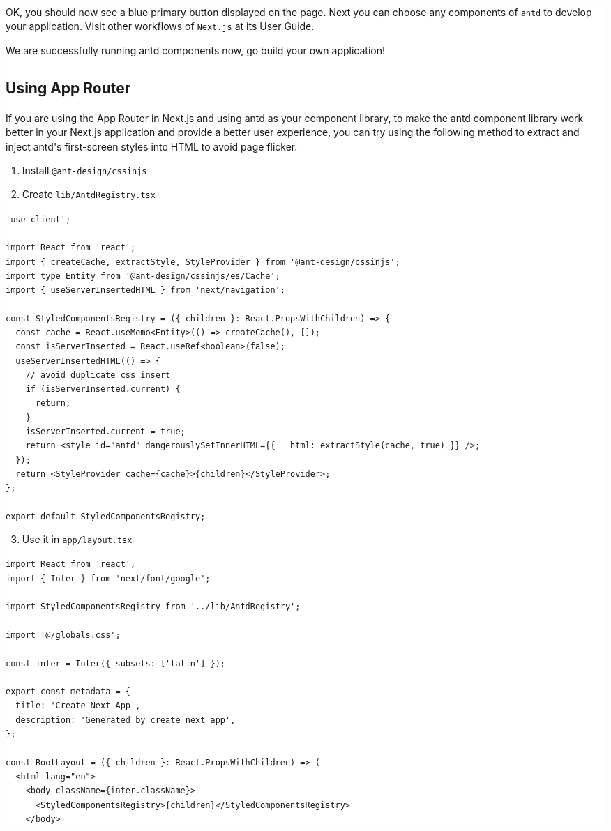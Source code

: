 OK, you should now see a blue primary button displayed on the page. Next you can choose any components of `antd` to develop your application. Visit other workflows of `Next.js` at its [User Guide](https://nextjs.org/).

We are successfully running antd components now, go build your own application!

## Using App Router

If you are using the App Router in Next.js and using antd as your component library, to make the antd component library work better in your Next.js application and provide a better user experience, you can try using the following method to extract and inject antd's first-screen styles into HTML to avoid page flicker.

1. Install `@ant-design/cssinjs`

<InstallDependencies npm='$ npm install @ant-design/cssinjs --save' yarn='$ yarn add @ant-design/cssinjs' pnpm='$ pnpm install @ant-design/cssinjs --save'></InstallDependencies>

2. Create `lib/AntdRegistry.tsx`

```tsx
'use client';

import React from 'react';
import { createCache, extractStyle, StyleProvider } from '@ant-design/cssinjs';
import type Entity from '@ant-design/cssinjs/es/Cache';
import { useServerInsertedHTML } from 'next/navigation';

const StyledComponentsRegistry = ({ children }: React.PropsWithChildren) => {
  const cache = React.useMemo<Entity>(() => createCache(), []);
  const isServerInserted = React.useRef<boolean>(false);
  useServerInsertedHTML(() => {
    // avoid duplicate css insert
    if (isServerInserted.current) {
      return;
    }
    isServerInserted.current = true;
    return <style id="antd" dangerouslySetInnerHTML={{ __html: extractStyle(cache, true) }} />;
  });
  return <StyleProvider cache={cache}>{children}</StyleProvider>;
};

export default StyledComponentsRegistry;
```

3. Use it in `app/layout.tsx`

```tsx
import React from 'react';
import { Inter } from 'next/font/google';

import StyledComponentsRegistry from '../lib/AntdRegistry';

import '@/globals.css';

const inter = Inter({ subsets: ['latin'] });

export const metadata = {
  title: 'Create Next App',
  description: 'Generated by create next app',
};

const RootLayout = ({ children }: React.PropsWithChildren) => (
  <html lang="en">
    <body className={inter.className}>
      <StyledComponentsRegistry>{children}</StyledComponentsRegistry>
    </body>
```